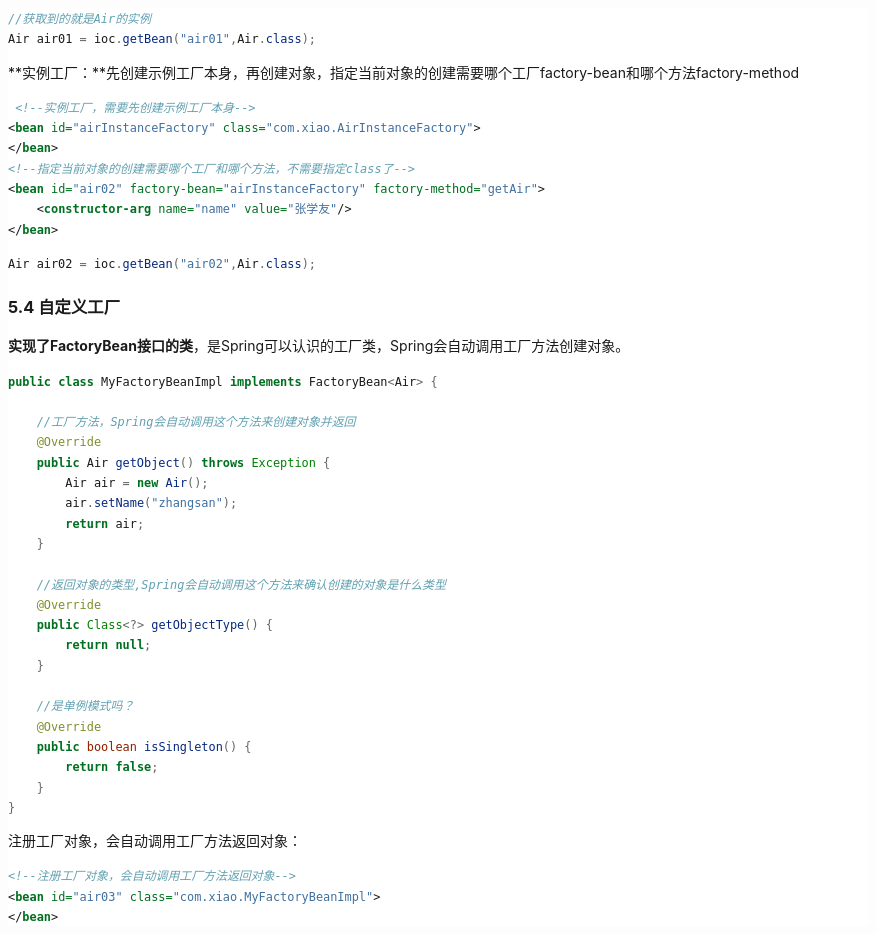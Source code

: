 ```java
//获取到的就是Air的实例
Air air01 = ioc.getBean("air01",Air.class);
```

**实例工厂：**先创建示例工厂本身，再创建对象，指定当前对象的创建需要哪个工厂factory-bean和哪个方法factory-method

```xml
 <!--实例工厂，需要先创建示例工厂本身-->
<bean id="airInstanceFactory" class="com.xiao.AirInstanceFactory">
</bean>
<!--指定当前对象的创建需要哪个工厂和哪个方法，不需要指定class了-->
<bean id="air02" factory-bean="airInstanceFactory" factory-method="getAir">
    <constructor-arg name="name" value="张学友"/>
</bean>
```

```java
Air air02 = ioc.getBean("air02",Air.class);
```

### 5.4 自定义工厂

**实现了FactoryBean接口的类**，是Spring可以认识的工厂类，Spring会自动调用工厂方法创建对象。

```java
public class MyFactoryBeanImpl implements FactoryBean<Air> {

    //工厂方法，Spring会自动调用这个方法来创建对象并返回
    @Override
    public Air getObject() throws Exception {
        Air air = new Air();
        air.setName("zhangsan");
        return air;
    }

    //返回对象的类型,Spring会自动调用这个方法来确认创建的对象是什么类型
    @Override
    public Class<?> getObjectType() {
        return null;
    }

    //是单例模式吗？
    @Override
    public boolean isSingleton() {
        return false;
    }
}
```

注册工厂对象，会自动调用工厂方法返回对象：

```xml
<!--注册工厂对象，会自动调用工厂方法返回对象-->
<bean id="air03" class="com.xiao.MyFactoryBeanImpl">
</bean>
```
